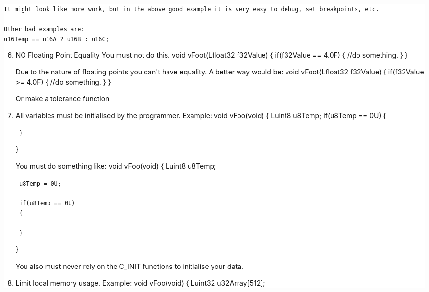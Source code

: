 	It might look like more work, but in the above good example it is very easy to debug, set breakpoints, etc.
	
	Other bad examples are:
	u16Temp == u16A ? u16B : u16C;
	
6. NO Floating Point Equality
	You must not do this.
	void vFoot(Lfloat32 f32Value)
	{
		if(f32Value == 4.0F)
		{
			//do something.
		}
	}
	
	Due to the nature of floating points you can't have equality.
	A better way would be:
	void vFoot(Lfloat32 f32Value)
	{
		if(f32Value >= 4.0F)
		{
			//do something.
		}
	}
	
	Or make a tolerance function
	
	
7. All variables must be initialised by the programmer.
	Example:
	void vFoo(void)
	{
		Luint8 u8Temp;
		if(u8Temp == 0U)
		{
			
		}
	}
	
	You must do something like:
	void vFoo(void)
	{
		Luint8 u8Temp;
		
		u8Temp = 0U;
		
		if(u8Temp == 0U)
		{
			
		}
	}
	
	You also must never rely on the C_INIT functions to initialise your data.
	
8. Limit local memory usage.
	Example:
	void vFoo(void)
	{
		Luint32 u32Array[512];
	
